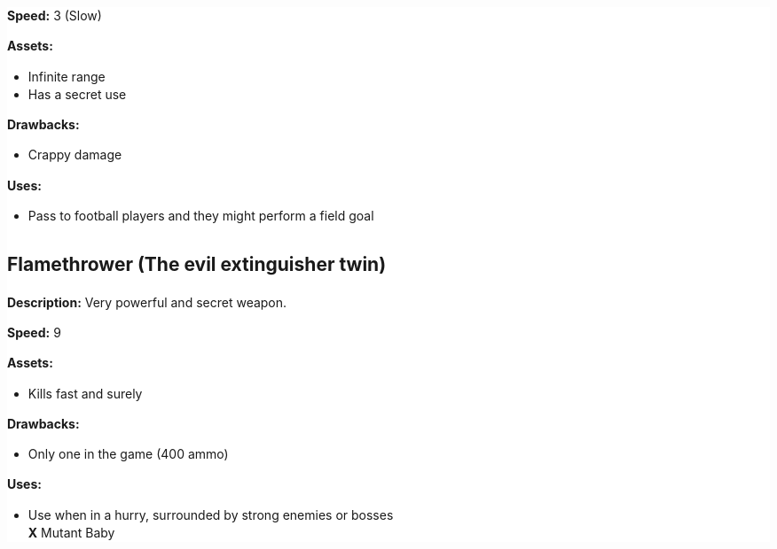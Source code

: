 **Speed:** 3 (Slow)

**Assets:**  
- Infinite range  
- Has a secret use

**Drawbacks:**  
- Crappy damage

**Uses:**  
- Pass to football players and they might perform a field goal


## Flamethrower (The evil extinguisher twin)
**Description:** Very powerful and secret weapon.

**Speed:** 9

**Assets:**  
- Kills fast and surely

**Drawbacks:**  
- Only one in the game (400 ammo)

**Uses:**  
- Use when in a hurry, surrounded by strong enemies or bosses  
**X** Mutant Baby


